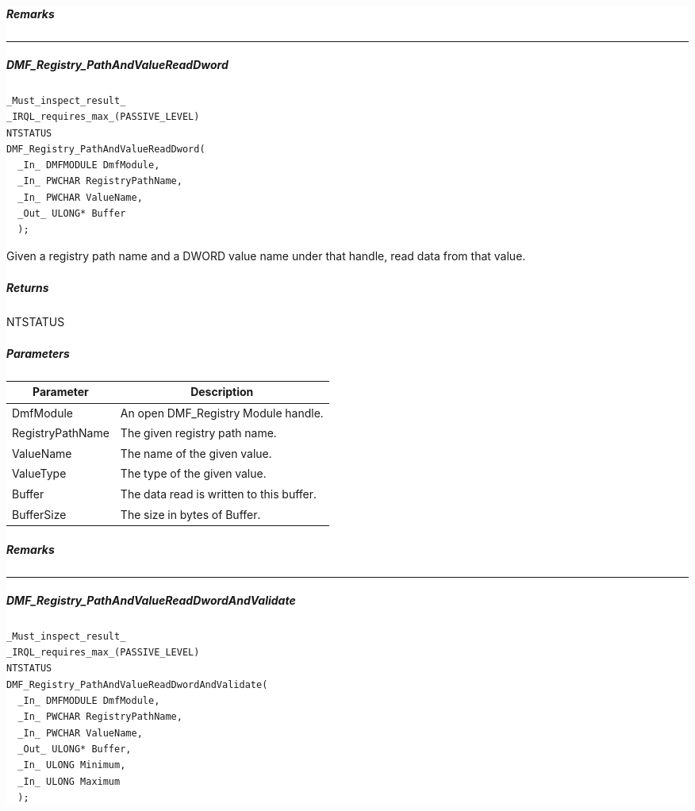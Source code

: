 ##### Remarks

-----------------------------------------------------------------------------------------------------------------------------------


##### DMF_Registry_PathAndValueReadDword

````
_Must_inspect_result_
_IRQL_requires_max_(PASSIVE_LEVEL)
NTSTATUS
DMF_Registry_PathAndValueReadDword(
  _In_ DMFMODULE DmfModule,
  _In_ PWCHAR RegistryPathName,
  _In_ PWCHAR ValueName,
  _Out_ ULONG* Buffer
  );
````

Given a registry path name and a DWORD value name under that handle, read data from that value.

##### Returns

NTSTATUS

##### Parameters
Parameter | Description
----|----
DmfModule | An open DMF_Registry Module handle.
RegistryPathName | The given registry path name.
ValueName | The name of the given value.
ValueType | The type of the given value.
Buffer | The data read is written to this buffer.
BufferSize | The size in bytes of Buffer.

##### Remarks

-----------------------------------------------------------------------------------------------------------------------------------


##### DMF_Registry_PathAndValueReadDwordAndValidate

````
_Must_inspect_result_
_IRQL_requires_max_(PASSIVE_LEVEL)
NTSTATUS
DMF_Registry_PathAndValueReadDwordAndValidate(
  _In_ DMFMODULE DmfModule,
  _In_ PWCHAR RegistryPathName,
  _In_ PWCHAR ValueName,
  _Out_ ULONG* Buffer,
  _In_ ULONG Minimum,
  _In_ ULONG Maximum
  );
````
